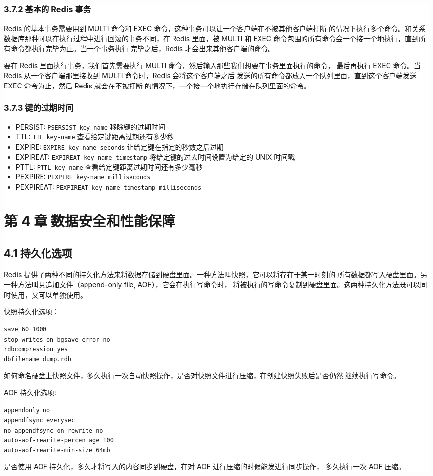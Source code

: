 ### 3.7.2 基本的 Redis 事务

Redis 的基本事务需要用到 MULTI 命令和 EXEC 命令，这种事务可以让一个客户端在不被其他客户端打断
的情况下执行多个命令。和关系数据库那种可以在执行过程中进行回滚的事务不同，在 Redis 里面，被
MULTI 和 EXEC 命令包围的所有命令会一个接一个地执行，直到所有命令都执行完毕为止。当一个事务执行
完毕之后，Redis 才会出来其他客户端的命令。    

要在 Redis 里面执行事务，我们首先需要执行 MULTI 命令，然后输入那些我们想要在事务里面执行的命令，
最后再执行 EXEC 命令。当 Redis 从一个客户端那里接收到 MULTI 命令时，Redis 会将这个客户端之后
发送的所有命令都放入一个队列里面，直到这个客户端发送 EXEC 命令为止，然后 Redis 就会在不被打断
的情况下，一个接一个地执行存储在队列里面的命令。    

### 3.7.3 键的过期时间

- PERSIST: `PSERSIST key-name` 移除键的过期时间
- TTL: `TTL key-name` 查看给定键距离过期还有多少秒
- EXPIRE: `EXPIRE key-name seconds` 让给定键在指定的秒数之后过期
- EXPIREAT: `EXPIREAT key-name timestamp` 将给定键的过去时间设置为给定的 UNIX 时间戳
- PTTL: `PTTL key-name` 查看给定键距离过期时间还有多少毫秒
- PEXPIRE: `PEXPIRE key-name milliseconds`
- PEXPIREAT: `PEXPIREAT key-name timestamp-milliseconds`    

# 第 4 章 数据安全和性能保障

## 4.1 持久化选项

Redis 提供了两种不同的持久化方法来将数据存储到硬盘里面。一种方法叫快照，它可以将存在于某一时刻的
所有数据都写入硬盘里面。另一种方法叫只追加文件（append-only file, AOF），它会在执行写命令时，
将被执行的写命令复制到硬盘里面。这两种持久化方法既可以同时使用，又可以单独使用。    

快照持久化选项：   

```
save 60 1000
stop-writes-on-bgsave-error no
rdbcompression yes
dbfilename dump.rdb
```    

如何命名硬盘上快照文件，多久执行一次自动快照操作，是否对快照文件进行压缩，在创建快照失败后是否仍然
继续执行写命令。    

AOF 持久化选项:   

```
appendonly no
appendfsync everysec
no-appendfsync-on-rewrite no
auto-aof-rewrite-percentage 100
auto-aof-rewrite-min-size 64mb
```    

是否使用 AOF 持久化，多久才将写入的内容同步到硬盘，在对 AOF 进行压缩的时候能发进行同步操作，
多久执行一次 AOF 压缩。    
